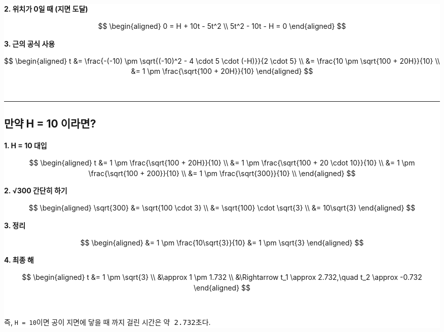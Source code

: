 **2. 위치가 0일 때 (지면 도달)**

$$
\begin{aligned}
0 = H + 10t - 5t^2 \\
5t^2 - 10t - H = 0
\end{aligned}
$$

**3. 근의 공식 사용**

$$
\begin{aligned}
t &= \frac{-(-10) \pm \sqrt{(-10)^2 - 4 \cdot 5 \cdot (-H)}}{2 \cdot 5} \\
  &= \frac{10 \pm \sqrt{100 + 20H}}{10} \\
  &= 1 \pm \frac{\sqrt{100 + 20H}}{10}
\end{aligned}
$$


<br>

---

## **만약 H = 10 이라면?**

**1. H = 10 대입**  

$$
\begin{aligned}
t &= 1 \pm \frac{\sqrt{100 + 20H}}{10} \\
  &= 1 \pm \frac{\sqrt{100 + 20 \cdot 10}}{10} \\
  &= 1 \pm \frac{\sqrt{100 + 200}}{10} \\
  &= 1 \pm \frac{\sqrt{300}}{10} \\
\end{aligned}
$$

**2. √300 간단히 하기**  

$$
\begin{aligned}
\sqrt{300} &= \sqrt{100 \cdot 3} \\
           &= \sqrt{100} \cdot \sqrt{3} \\
           &= 10\sqrt{3}
\end{aligned}
$$


**3. 정리**  

$$
\begin{aligned}
  &= 1 \pm \frac{10\sqrt{3}}{10}
  &= 1 \pm \sqrt{3}
\end{aligned}
$$


**4. 최종 해**  

$$
\begin{aligned}
t &= 1 \pm \sqrt{3} \\
  &\approx 1 \pm 1.732 \\
  &\Rightarrow t_1 \approx 2.732,\quad t_2 \approx -0.732
\end{aligned}
$$

<br>

즉, `H = 10`이면 공이 지면에 닿을 때 까지 걸린 시간은 <kbd>약 2.732초</kbd>다.
